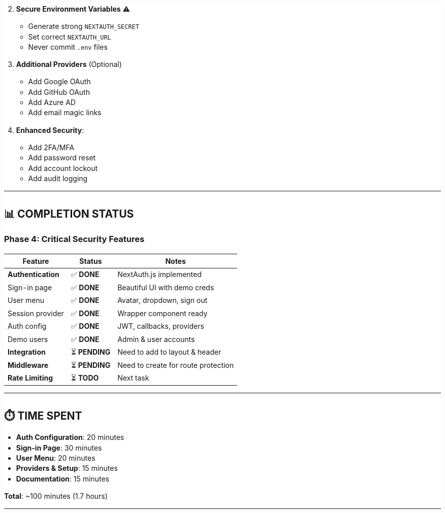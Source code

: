 2. **Secure Environment Variables** ⚠️
   - Generate strong `NEXTAUTH_SECRET`
   - Set correct `NEXTAUTH_URL`
   - Never commit `.env` files

3. **Additional Providers** (Optional)
   - Add Google OAuth
   - Add GitHub OAuth
   - Add Azure AD
   - Add email magic links

4. **Enhanced Security**:
   - Add 2FA/MFA
   - Add password reset
   - Add account lockout
   - Add audit logging

---

## 📊 COMPLETION STATUS

### **Phase 4: Critical Security Features**

| Feature | Status | Notes |
|---------|--------|-------|
| **Authentication** | ✅ **DONE** | NextAuth.js implemented |
| Sign-in page | ✅ **DONE** | Beautiful UI with demo creds |
| User menu | ✅ **DONE** | Avatar, dropdown, sign out |
| Session provider | ✅ **DONE** | Wrapper component ready |
| Auth config | ✅ **DONE** | JWT, callbacks, providers |
| Demo users | ✅ **DONE** | Admin & user accounts |
| **Integration** | ⏳ **PENDING** | Need to add to layout & header |
| **Middleware** | ⏳ **PENDING** | Need to create for route protection |
| **Rate Limiting** | ⏳ **TODO** | Next task |

---

## ⏱️ TIME SPENT

- **Auth Configuration**: 20 minutes
- **Sign-in Page**: 30 minutes
- **User Menu**: 20 minutes
- **Providers & Setup**: 15 minutes
- **Documentation**: 15 minutes

**Total**: ~100 minutes (1.7 hours)

---